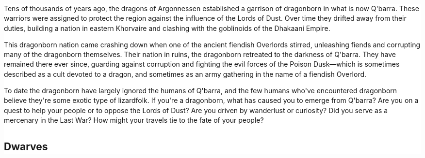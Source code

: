 Tens of thousands of years ago, the dragons of Argonnessen established a garrison of dragonborn in what is now Q'barra. These warriors were assigned to protect the region against the influence of the Lords of Dust. Over time they drifted away from their duties, building a nation in eastern Khorvaire and clashing with the goblinoids of the Dhakaani Empire.

This dragonborn nation came crashing down when one of the ancient fiendish Overlords stirred, unleashing fiends and corrupting many of the dragonborn themselves. Their nation in ruins, the dragonborn retreated to the darkness of Q'barra. They have remained there ever since, guarding against corruption and fighting the evil forces of the Poison Dusk—which is sometimes described as a cult devoted to a dragon, and sometimes as an army gathering in the name of a fiendish Overlord.

To date the dragonborn have largely ignored the humans of Q'barra, and the few humans who've encountered dragonborn believe they're some exotic type of lizardfolk. If you're a dragonborn, what has caused you to emerge from Q'barra? Are you on a quest to help your people or to oppose the Lords of Dust? Are you driven by wanderlust or curiosity? Did you serve as a mercenary in the Last War? How might your travels tie to the fate of your people?

## Dwarves
